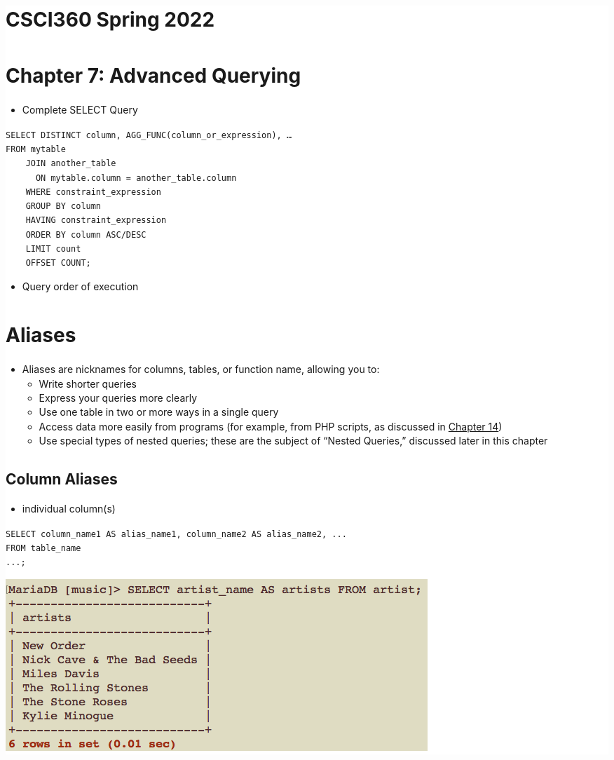 # CSCI360 Spring 2022
# Chapter 7: Advanced Querying
+ Complete SELECT Query
~~~~
SELECT DISTINCT column, AGG_FUNC(column_or_expression), …
FROM mytable
    JOIN another_table
      ON mytable.column = another_table.column
    WHERE constraint_expression
    GROUP BY column
    HAVING constraint_expression
    ORDER BY column ASC/DESC
    LIMIT count 
    OFFSET COUNT;
~~~~
+ Query order of execution



# Aliases
+ Aliases are nicknames for columns, tables, or function name, allowing you to:
  -  Write shorter queries
  -  Express your queries more clearly
  -  Use one table in two or more ways in a single query
  -  Access data more easily from programs (for example, from PHP scripts, as discussed in [Chapter 14](../Slides/Chapter14.md))
  -  Use special types of nested queries; these are the subject of “Nested Queries,” discussed later in this chapter
## Column Aliases
+ individual column(s)
~~~~
SELECT column_name1 AS alias_name1, column_name2 AS alias_name2, ... 
FROM table_name
...;
~~~~

![ch7-alias1](../Resources/ch7-alias1.png)
